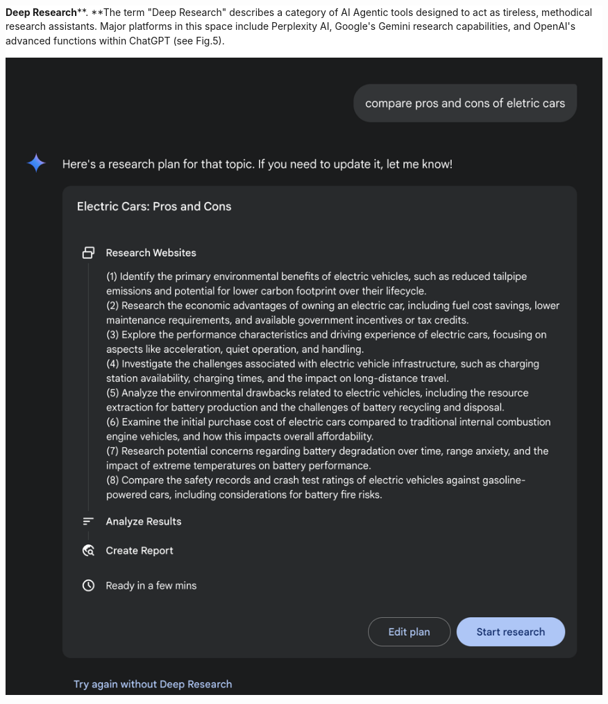 **Deep Research****. **The term "Deep Research" describes a category of AI Agentic tools designed to act as tireless, methodical research assistants. Major platforms in this space include Perplexity AI, Google's Gemini research capabilities, and OpenAI's advanced functions within ChatGPT (see Fig.5).

![Chapter_17__Reasoning_Techniques_image7_76068660.png](../images/Chapter_17__Reasoning_Techniques_image7_76068660.png)
